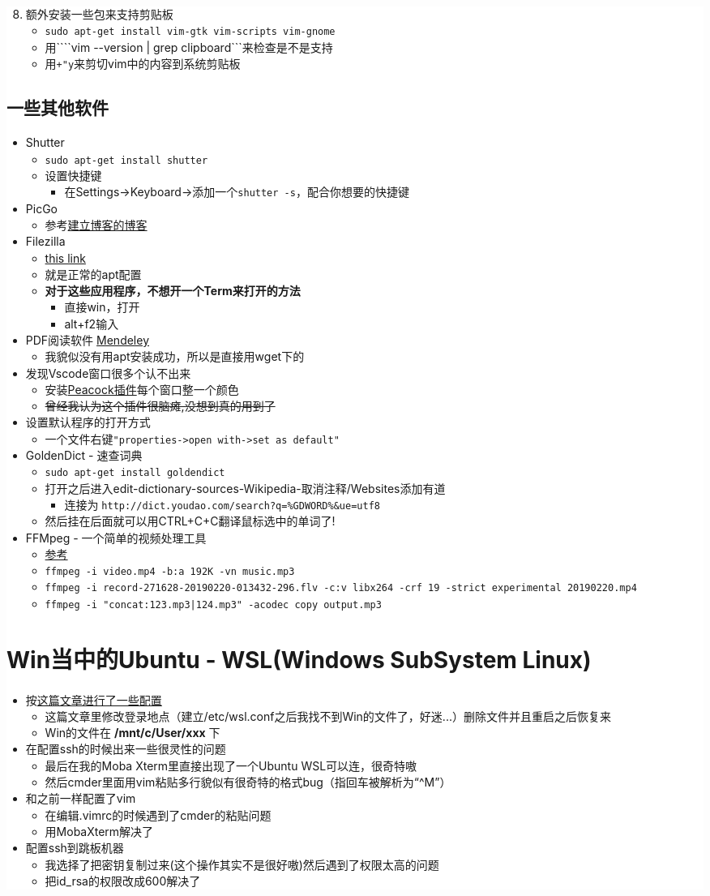 8. 额外安装一些包来支持剪贴板
   * ```sudo apt-get install vim-gtk vim-scripts vim-gnome```
   * 用````vim --version | grep clipboard```来检查是不是支持
   * 用```+"y```来剪切vim中的内容到系统剪贴板 
   



## 一些其他软件
* Shutter
  * ```sudo apt-get install shutter```
  * 设置快捷键
    * 在Settings->Keyboard->添加一个```shutter -s```，配合你想要的快捷键
* PicGo
    * 参考[建立博客的博客](http://a-suozhang.xyz/2019/09/09/Set-Up-Blog/)
* Filezilla 
  * [this link](https://www.atechtown.com/install-filezilla-on-ubuntu/)
  * 就是正常的apt配置
  * **对于这些应用程序，不想开一个Term来打开的方法**
    * 直接win，打开
    * alt+f2输入
* PDF阅读软件 [Mendeley](https://www.mendeley.com/?interaction_required=true)
    * 我貌似没有用apt安装成功，所以是直接用wget下的
* 发现Vscode窗口很多个认不出来
  * 安装[Peacock插件](https://papapeacockstorage.z13.web.core.windows.net/)每个窗口整一个颜色
  * ~~曾经我认为这个插件很脑瘫,没想到真的用到了~~
* 设置默认程序的打开方式
  * 一个文件右键```"properties->open with->set as default"```
* GoldenDict - 速查词典
	* ```sudo apt-get install goldendict```
	* 打开之后进入edit-dictionary-sources-Wikipedia-取消注释/Websites添加有道
		* 连接为 ```http://dict.youdao.com/search?q=%GDWORD%&ue=utf8```
	* 然后挂在后面就可以用CTRL+C+C翻译鼠标选中的单词了!
* FFMpeg - 一个简单的视频处理工具
  * [参考](https://www.jianshu.com/p/0127902761b9)
  * ```ffmpeg -i video.mp4 -b:a 192K -vn music.mp3```
  * ```ffmpeg -i record-271628-20190220-013432-296.flv -c:v libx264 -crf 19 -strict experimental 20190220.mp4```
  * ```ffmpeg -i "concat:123.mp3|124.mp3" -acodec copy output.mp3```


# Win当中的Ubuntu - WSL(Windows SubSystem Linux)
* 按[这篇文章进行了一些配置](https://zhuanlan.zhihu.com/p/57556340)
    * 这篇文章里修改登录地点（建立/etc/wsl.conf之后我找不到Win的文件了，好迷...）删除文件并且重启之后恢复来
    * Win的文件在 **/mnt/c/User/xxx** 下
* 在配置ssh的时候出来一些很灵性的问题
    * 最后在我的Moba Xterm里直接出现了一个Ubuntu WSL可以连，很奇特嗷
    * 然后cmder里面用vim粘贴多行貌似有很奇特的格式bug（指回车被解析为“^M”） 
* 和之前一样配置了vim
    * 在编辑.vimrc的时候遇到了cmder的粘贴问题
    * 用MobaXterm解决了
* 配置ssh到跳板机器
    * 我选择了把密钥复制过来(这个操作其实不是很好嗷)然后遇到了权限太高的问题
    * 把id_rsa的权限改成600解决了
